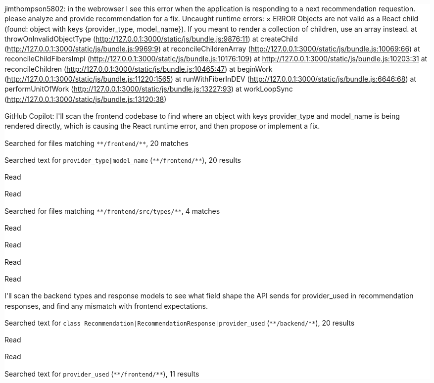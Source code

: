 jimthompson5802: in the webrowser I see this error when the application is responding to a next recommendation requestion.  please analyze and provide recommendation for a fix.
Uncaught runtime errors:
×
ERROR
Objects are not valid as a React child (found: object with keys {provider_type, model_name}). If you meant to render a collection of children, use an array instead.
    at throwOnInvalidObjectType (http://127.0.0.1:3000/static/js/bundle.js:9876:11)
    at createChild (http://127.0.0.1:3000/static/js/bundle.js:9969:9)
    at reconcileChildrenArray (http://127.0.0.1:3000/static/js/bundle.js:10069:66)
    at reconcileChildFibersImpl (http://127.0.0.1:3000/static/js/bundle.js:10176:109)
    at http://127.0.0.1:3000/static/js/bundle.js:10203:31
    at reconcileChildren (http://127.0.0.1:3000/static/js/bundle.js:10465:47)
    at beginWork (http://127.0.0.1:3000/static/js/bundle.js:11220:1565)
    at runWithFiberInDEV (http://127.0.0.1:3000/static/js/bundle.js:6646:68)
    at performUnitOfWork (http://127.0.0.1:3000/static/js/bundle.js:13227:93)
    at workLoopSync (http://127.0.0.1:3000/static/js/bundle.js:13120:38)

GitHub Copilot: I'll scan the frontend codebase to find where an object with keys provider_type and model_name is being rendered directly, which is causing the React runtime error, and then propose or implement a fix. 

Searched for files matching `**/frontend/**`, 20 matches

Searched text for `provider_type|model_name` (`**/frontend/**`), 20 results

Read [](file:///Users/jim/Desktop/genai/sdd_connection_solver2/frontend/src/components/RecommendationDisplay.tsx)

Read [](file:///Users/jim/Desktop/genai/sdd_connection_solver2/frontend/src/components/EnhancedPuzzleInterface.tsx)

Searched for files matching `**/frontend/src/types/**`, 4 matches

Read [](file:///Users/jim/Desktop/genai/sdd_connection_solver2/frontend/src/types/llm-provider.ts)

Read [](file:///Users/jim/Desktop/genai/sdd_connection_solver2/frontend/src/services/llm-api.ts)

Read [](file:///Users/jim/Desktop/genai/sdd_connection_solver2/frontend/src/components/LLMProviderInput.tsx)

Read [](file:///Users/jim/Desktop/genai/sdd_connection_solver2/frontend/src/types/recommendation.ts)

I'll scan the backend types and response models to see what field shape the API sends for provider_used in recommendation responses, and find any mismatch with frontend expectations. 

Searched text for `class Recommendation|RecommendationResponse|provider_used` (`**/backend/**`), 20 results

Read [](file:///Users/jim/Desktop/genai/sdd_connection_solver2/backend/src/llm_models/recommendation_response.py)

Read [](file:///Users/jim/Desktop/genai/sdd_connection_solver2/backend/src/llm_models/llm_provider.py)

Searched text for `provider_used` (`**/frontend/**`), 11 results
